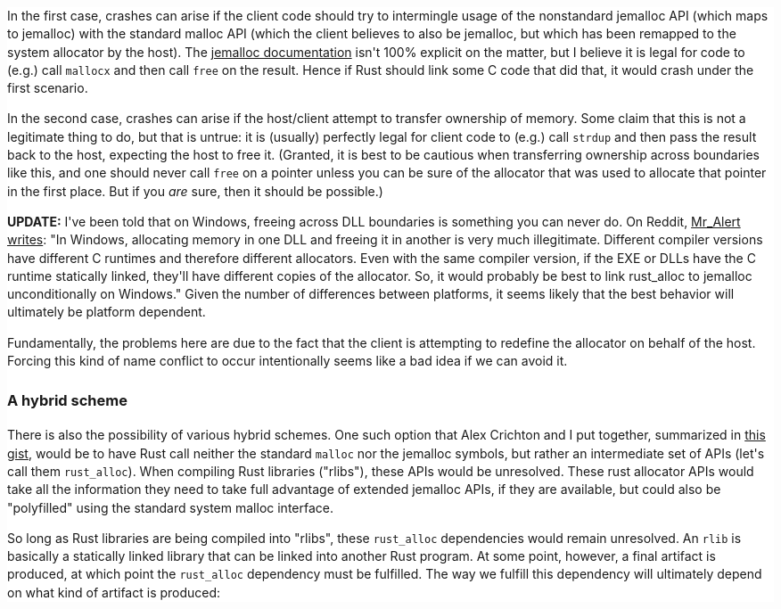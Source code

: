 In the first case, crashes can arise if the client code should try to
intermingle usage of the nonstandard jemalloc API (which maps to
jemalloc) with the standard malloc API (which the client believes to
also be jemalloc, but which has been remapped to the system allocator
by the host). The [jemalloc documentation][jeman] isn't 100% explicit
on the matter, but I believe it is legal for code to (e.g.) call
`mallocx` and then call `free` on the result. Hence if Rust should
link some C code that did that, it would crash under the first
scenario.

In the second case, crashes can arise if the host/client attempt to
transfer ownership of memory. Some claim that this is not a legitimate
thing to do, but that is untrue: it is (usually) perfectly legal for
client code to (e.g.) call `strdup` and then pass the result back to
the host, expecting the host to free it. (Granted, it is best to be
cautious when transferring ownership across boundaries like this, and
one should never call `free` on a pointer unless you can be sure of
the allocator that was used to allocate that pointer in the first
place. But if you *are* sure, then it should be possible.)

**UPDATE:** I've been told that on Windows, freeing across DLL
boundaries is something you can never do. On Reddit,
[Mr_Alert writes][r]: "In Windows, allocating memory in one DLL and
freeing it in another is very much illegitimate. Different compiler
versions have different C runtimes and therefore different
allocators. Even with the same compiler version, if the EXE or DLLs
have the C runtime statically linked, they'll have different copies of
the allocator. So, it would probably be best to link rust_alloc to
jemalloc unconditionally on Windows." Given the number of differences
between platforms, it seems likely that the best behavior will
ultimately be platform dependent.

Fundamentally, the problems here are due to the fact that the client
is attempting to redefine the allocator on behalf of the host. Forcing
this kind of name conflict to occur intentionally seems like a bad
idea if we can avoid it.

### A hybrid scheme

There is also the possibility of various hybrid schemes. One such
option that Alex Crichton and I put together, summarized in
[this gist][hs], would be to have Rust call neither the standard
`malloc` nor the jemalloc symbols, but rather an intermediate set of
APIs (let's call them `rust_alloc`). When compiling Rust libraries
("rlibs"), these APIs would be unresolved. These rust allocator APIs
would take all the information they need to take full advantage of
extended jemalloc APIs, if they are available, but could also be
"polyfilled" using the standard system malloc interface.

So long as Rust libraries are being compiled into "rlibs", these
`rust_alloc` dependencies would remain unresolved. An `rlib` is
basically a statically linked library that can be linked into another
Rust program. At some point, however, a final artifact is produced, at
which point the `rust_alloc` dependency must be fulfilled. The way we
fulfill this dependency will ultimately depend on what kind of
artifact is produced:


[hs]: https://gist.github.com/alexcrichton/41c6aad500e56f49abda
[18915]: https://github.com/rust-lang/rust/pull/18915
[thestinger]: https://github.com/thestinger
[o]: https://gist.github.com/alexcrichton/781eb2f958150a890dd3
[jeman]: http://www.canonware.com/download/jemalloc/jemalloc-latest/doc/jemalloc.html
[m]: https://gist.github.com/alexcrichton/8638ac35a79834adcc57
[18678]: https://github.com/rust-lang/rust/pull/18678
[jemalloc]: http://www.canonware.com/jemalloc/
[dlmalloc]: http://g.oswego.edu/dl/html/malloc.html
[r]: http://www.reddit.com/r/rust/comments/2mcew2/allocators_in_rust_from_nmatsakiss_blog/cm35d8f
